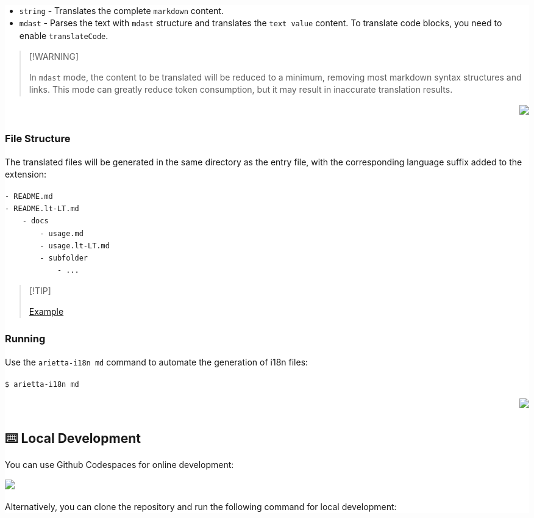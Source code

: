 - `string` - Translates the complete `markdown` content.
- `mdast` - Parses the text with `mdast` structure and translates the `text value` content. To translate code blocks, you need to enable `translateCode`.

> \[!WARNING]
>
> In `mdast` mode, the content to be translated will be reduced to a minimum, removing most markdown syntax structures and links.
> This mode can greatly reduce token consumption, but it may result in inaccurate translation results.

<div align="right">

[![][back-to-top]](#readme-top)

</div>

### File Structure

The translated files will be generated in the same directory as the entry file, with the corresponding language suffix added to the extension:

```
- README.md
- README.lt-LT.md
	- docs
		- usage.md
		- usage.lt-LT.md
		- subfolder
            - ...
```

> \[!TIP]
>
> [Example](./examples/markdown/.i18nrc.cjs)

### Running

Use the `arietta-i18n md` command to automate the generation of i18n files:

```shell
$ arietta-i18n md
```

<div align="right">

[![][back-to-top]](#readme-top)

</div>

## ⌨️ Local Development

You can use Github Codespaces for online development:

[![][github-codespace-shield]][github-codespace-link]

Alternatively, you can clone the repository and run the following command for local development:


[back-to-top]: https://img.shields.io/badge/-BACK_TO_TOP-151515?style=flat-square
[bun-link]: https://bun.sh
[bun-shield]: https://img.shields.io/badge/-speedup%20with%20bun-black?logo=bun&style=for-the-badge
[github-action-release-link]: https://github.com/arietta-studio/arietta-tools/actions/workflows/release.yml
[github-action-release-shield]: https://img.shields.io/github/actions/workflow/status/arietta-studio/arietta-tools/release.yml?label=release&labelColor=black&logo=githubactions&logoColor=white&style=flat-square
[github-action-test-link]: https://github.com/arietta-studio/arietta-tools/actions/workflows/test.yml
[github-action-test-shield]: https://img.shields.io/github/actions/workflow/status/arietta-studio/arietta-tools/test.yml?label=test&labelColor=black&logo=githubactions&logoColor=white&style=flat-square
[github-codespace-link]: https://codespaces.new/arietta-studio/arietta-tools
[github-codespace-shield]: https://github.com/codespaces/badge.svg
[github-contrib-link]: https://github.com/arietta-studio/arietta-tools/graphs/contributors
[github-contrib-shield]: https://contrib.rocks/image?repo=arietta-studio%2Farietta-tools
[github-contributors-link]: https://github.com/arietta-studio/arietta-tools/graphs/contributors
[github-contributors-shield]: https://img.shields.io/github/contributors/arietta-studio/arietta-tools?color=c4f042&labelColor=black&style=flat-square
[github-forks-link]: https://github.com/arietta-studio/arietta-tools/network/members
[github-forks-shield]: https://img.shields.io/github/forks/arietta-studio/arietta-tools?color=8ae8ff&labelColor=black&style=flat-square
[github-issues-link]: https://github.com/arietta-studio/arietta-tools/issues
[github-issues-shield]: https://img.shields.io/github/issues/arietta-studio/arietta-tools?color=ff80eb&labelColor=black&style=flat-square
[github-license-link]: https://github.com/arietta-studio/arietta-tools/blob/master/LICENSE
[github-license-shield]: https://img.shields.io/github/license/arietta-studio/arietta-tools?color=white&labelColor=black&style=flat-square
[github-releasedate-link]: https://github.com/arietta-studio/arietta-tools/releases
[github-releasedate-shield]: https://img.shields.io/github/release-date/arietta-studio/arietta-tools?labelColor=black&style=flat-square
[github-stars-link]: https://github.com/arietta-studio/arietta-tools/network/stargazers
[github-stars-shield]: https://img.shields.io/github/stars/arietta-studio/arietta-tools?color=ffcb47&labelColor=black&style=flat-square
[issues-url]: https://github.com/arietta-studio/arietta-compass/issues/new/choose
[npm-release-link]: https://www.npmjs.com/package/@arietta-studio/arietta-i18n
[npm-release-shield]: https://img.shields.io/npm/v/@arietta-studio/arietta-i18n?color=369eff&labelColor=black&logo=npm&logoColor=white&style=flat-square
[pr-welcome-link]: https://github.com/arietta-studio/arietta-tools/pulls
[pr-welcome-shield]: https://img.shields.io/badge/%F0%9F%A4%AF%20PR%20WELCOME-%E2%86%92-ffcb47?labelColor=black&style=for-the-badge
[profile-link]: https://github.com/arietta-studio